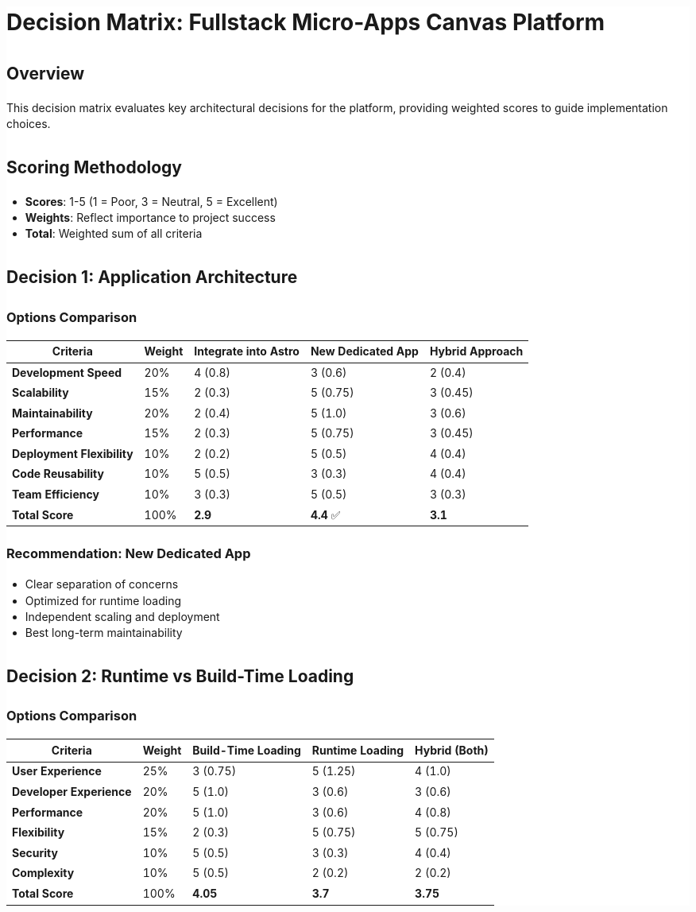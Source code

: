 # Decision Matrix: Fullstack Micro-Apps Canvas Platform

## Overview
This decision matrix evaluates key architectural decisions for the platform, providing weighted scores to guide implementation choices.

## Scoring Methodology
- **Scores**: 1-5 (1 = Poor, 3 = Neutral, 5 = Excellent)
- **Weights**: Reflect importance to project success
- **Total**: Weighted sum of all criteria

## Decision 1: Application Architecture

### Options Comparison

| Criteria | Weight | Integrate into Astro | New Dedicated App | Hybrid Approach |
|----------|--------|---------------------|-------------------|-----------------|
| **Development Speed** | 20% | 4 (0.8) | 3 (0.6) | 2 (0.4) |
| **Scalability** | 15% | 2 (0.3) | 5 (0.75) | 3 (0.45) |
| **Maintainability** | 20% | 2 (0.4) | 5 (1.0) | 3 (0.6) |
| **Performance** | 15% | 2 (0.3) | 5 (0.75) | 3 (0.45) |
| **Deployment Flexibility** | 10% | 2 (0.2) | 5 (0.5) | 4 (0.4) |
| **Code Reusability** | 10% | 5 (0.5) | 3 (0.3) | 4 (0.4) |
| **Team Efficiency** | 10% | 3 (0.3) | 5 (0.5) | 3 (0.3) |
| **Total Score** | 100% | **2.9** | **4.4** ✅ | **3.1** |

### Recommendation: **New Dedicated App**
- Clear separation of concerns
- Optimized for runtime loading
- Independent scaling and deployment
- Best long-term maintainability

## Decision 2: Runtime vs Build-Time Loading

### Options Comparison

| Criteria | Weight | Build-Time Loading | Runtime Loading | Hybrid (Both) |
|----------|--------|-------------------|-----------------|---------------|
| **User Experience** | 25% | 3 (0.75) | 5 (1.25) | 4 (1.0) |
| **Developer Experience** | 20% | 5 (1.0) | 3 (0.6) | 3 (0.6) |
| **Performance** | 20% | 5 (1.0) | 3 (0.6) | 4 (0.8) |
| **Flexibility** | 15% | 2 (0.3) | 5 (0.75) | 5 (0.75) |
| **Security** | 10% | 5 (0.5) | 3 (0.3) | 4 (0.4) |
| **Complexity** | 10% | 5 (0.5) | 2 (0.2) | 2 (0.2) |
| **Total Score** | 100% | **4.05** | **3.7** | **3.75** |

